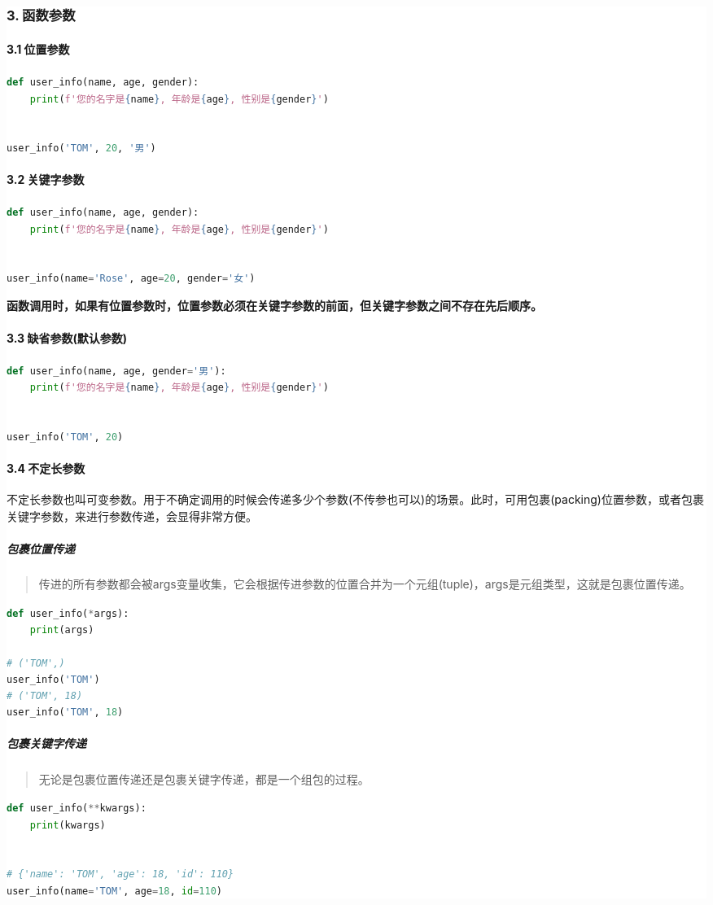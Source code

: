 ### 3. 函数参数
#### 3.1 位置参数
```python
def user_info(name, age, gender):
    print(f'您的名字是{name}, 年龄是{age}, 性别是{gender}')


user_info('TOM', 20, '男')
```

#### 3.2 关键字参数
```python
def user_info(name, age, gender):
    print(f'您的名字是{name}, 年龄是{age}, 性别是{gender}')


user_info(name='Rose', age=20, gender='女')
```
**函数调用时，如果有位置参数时，位置参数必须在关键字参数的前面，但关键字参数之间不存在先后顺序。**

#### 3.3 缺省参数(默认参数)
```python
def user_info(name, age, gender='男'):
    print(f'您的名字是{name}, 年龄是{age}, 性别是{gender}')


user_info('TOM', 20)
```

#### 3.4 不定长参数
不定长参数也叫可变参数。用于不确定调用的时候会传递多少个参数(不传参也可以)的场景。此时，可用包裹(packing)位置参数，或者包裹关键字参数，来进行参数传递，会显得非常方便。
##### 包裹位置传递
> 传进的所有参数都会被args变量收集，它会根据传进参数的位置合并为一个元组(tuple)，args是元组类型，这就是包裹位置传递。

```python
def user_info(*args):
    print(args)

# ('TOM',)
user_info('TOM')
# ('TOM', 18)
user_info('TOM', 18)
```
##### 包裹关键字传递
> 无论是包裹位置传递还是包裹关键字传递，都是一个组包的过程。
```python
def user_info(**kwargs):
    print(kwargs)


# {'name': 'TOM', 'age': 18, 'id': 110}
user_info(name='TOM', age=18, id=110)
```
